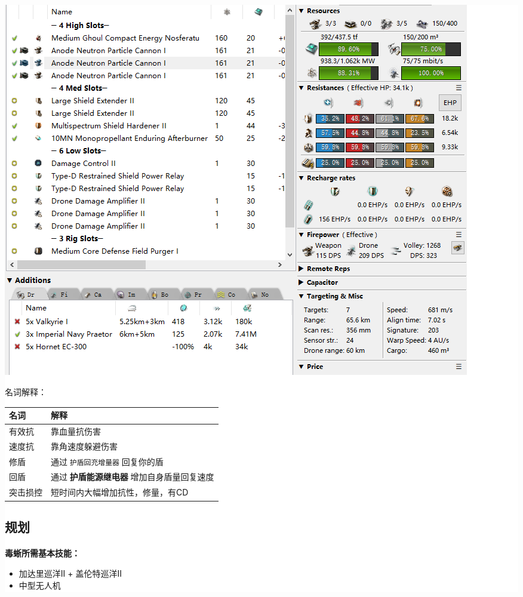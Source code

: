 ![](../../../.gitbook/assets/snipaste_2020-08-02_08-47-30.png)

名词解释：

| 名词 | 解释 |
| :--- | :--- |
| 有效抗 | 靠血量抗伤害 |
| 速度抗 | 靠角速度躲避伤害 |
| 修盾 | 通过 `护盾回充增量器` 回复你的盾 |
| 回盾 | 通过 **护盾能源继电器** 增加自身盾量回复速度 |
| 突击损控 | 短时间内大幅增加抗性，修量，有CD |

## 规划

**毒蜥所需基本技能：**

* 加达里巡洋Ⅱ + 盖伦特巡洋Ⅱ
* 中型无人机
